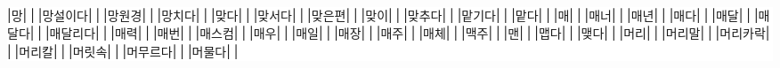 |망|  |
|망설이다|  |
|망원경|  |
|망치다|  |
|맞다|  |
|맞서다|  |
|맞은편|  |
|맞이|  |
|맞추다|  |
|맡기다|  |
|맡다|  |
|매|  |
|매너|  |
|매년|  |
|매다|  |
|매달|  |
|매달다|  |
|매달리다|  |
|매력|  |
|매번|  |
|매스컴|  |
|매우|  |
|매일|  |
|매장|  |
|매주|  |
|매체|  |
|맥주|  |
|맨|  |
|맵다|  |
|맺다|  |
|머리|  |
|머리말|  |
|머리카락|  |
|머리칼|  |
|머릿속|  |
|머무르다|  |
|머물다|  |